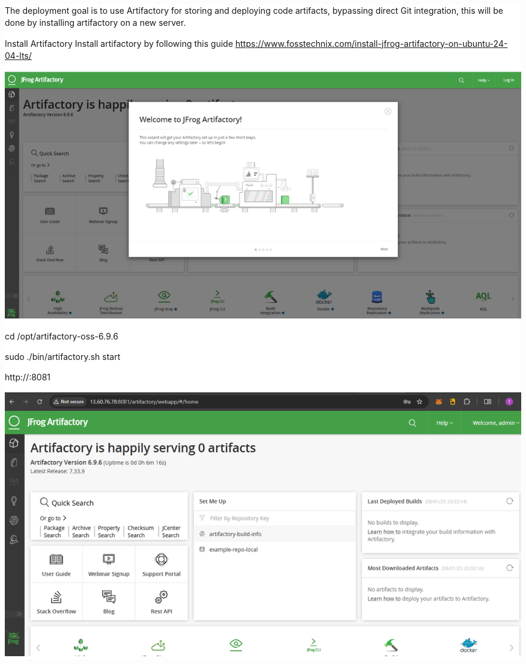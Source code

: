 The deployment goal is to use Artifactory for storing and deploying code artifacts, bypassing direct Git integration, this will be done by installing artifactory on a new server.

Install Artifactory
Install artifactory by following this guide https://www.fosstechnix.com/install-jfrog-artifactory-on-ubuntu-24-04-lts/ 

![(screenshot)](https://github.com/Prince-Tee/continuousIntegration_Devops/blob/main/sreenshot%20from%20my%20environment/artifactory%20on%20the%20browser%20after%20installation.png)


cd /opt/artifactory-oss-6.9.6

sudo ./bin/artifactory.sh start

http://<ip-address>:8081

![screenshot](https://github.com/Prince-Tee/continuousIntegration_Devops/blob/main/sreenshot%20from%20my%20environment/logged%20into%20the%20jfrog%20artifactory.PNG)
